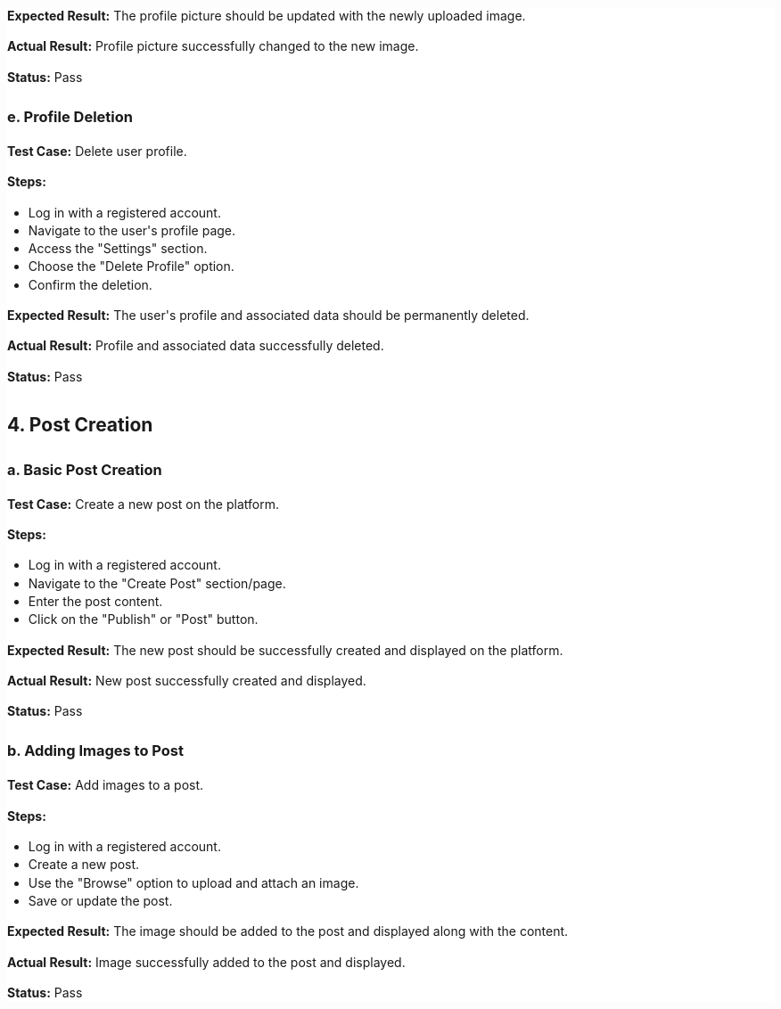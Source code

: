 **Expected Result:** The profile picture should be updated with the newly uploaded image.

**Actual Result:** Profile picture successfully changed to the new image.

**Status:** Pass

### e. Profile Deletion

**Test Case:** Delete user profile.

**Steps:**
- Log in with a registered account.
- Navigate to the user's profile page.
- Access the "Settings" section.
- Choose the "Delete Profile" option.
- Confirm the deletion.

**Expected Result:** The user's profile and associated data should be permanently deleted.

**Actual Result:** Profile and associated data successfully deleted.

**Status:** Pass

## 4. Post Creation

### a. Basic Post Creation

**Test Case:** Create a new post on the platform.

**Steps:**

- Log in with a registered account.
- Navigate to the "Create Post" section/page.
- Enter the post content.
- Click on the "Publish" or "Post" button.

**Expected Result:** The new post should be successfully created and displayed on the platform.

**Actual Result:** New post successfully created and displayed.

**Status:** Pass

### b. Adding Images to Post

**Test Case:** Add images to a post.

**Steps:**

- Log in with a registered account.
- Create a new post.
- Use the "Browse" option to upload and attach an image.
- Save or update the post.

**Expected Result:** The image should be added to the post and displayed along with the content.

**Actual Result:** Image successfully added to the post and displayed.

**Status:** Pass
